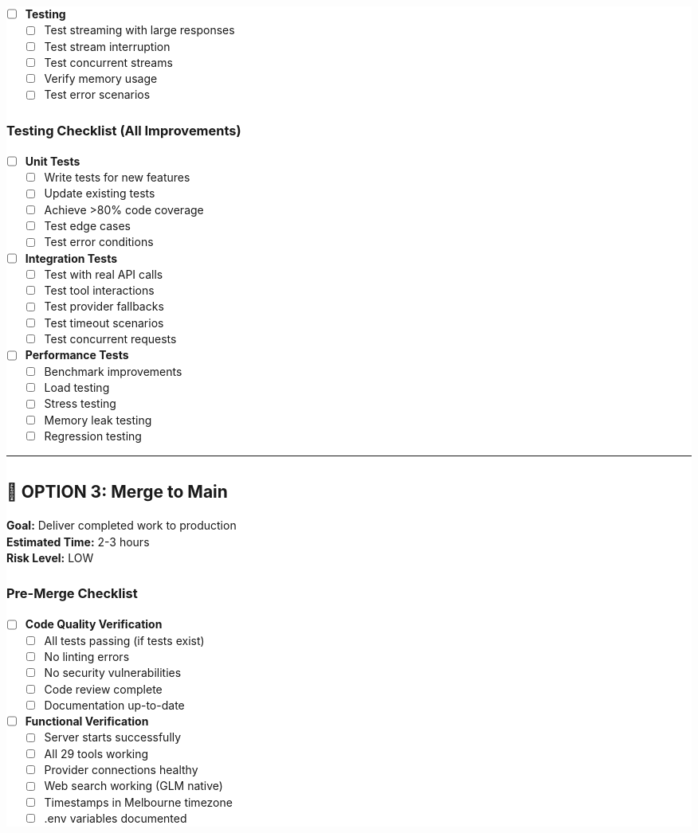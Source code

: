 - [ ] **Testing**
  - [ ] Test streaming with large responses
  - [ ] Test stream interruption
  - [ ] Test concurrent streams
  - [ ] Verify memory usage
  - [ ] Test error scenarios

### Testing Checklist (All Improvements)

- [ ] **Unit Tests**
  - [ ] Write tests for new features
  - [ ] Update existing tests
  - [ ] Achieve >80% code coverage
  - [ ] Test edge cases
  - [ ] Test error conditions

- [ ] **Integration Tests**
  - [ ] Test with real API calls
  - [ ] Test tool interactions
  - [ ] Test provider fallbacks
  - [ ] Test timeout scenarios
  - [ ] Test concurrent requests

- [ ] **Performance Tests**
  - [ ] Benchmark improvements
  - [ ] Load testing
  - [ ] Stress testing
  - [ ] Memory leak testing
  - [ ] Regression testing

---

## 🔀 OPTION 3: Merge to Main

**Goal:** Deliver completed work to production  
**Estimated Time:** 2-3 hours  
**Risk Level:** LOW

### Pre-Merge Checklist

- [ ] **Code Quality Verification**
  - [ ] All tests passing (if tests exist)
  - [ ] No linting errors
  - [ ] No security vulnerabilities
  - [ ] Code review complete
  - [ ] Documentation up-to-date

- [ ] **Functional Verification**
  - [ ] Server starts successfully
  - [ ] All 29 tools working
  - [ ] Provider connections healthy
  - [ ] Web search working (GLM native)
  - [ ] Timestamps in Melbourne timezone
  - [ ] .env variables documented
